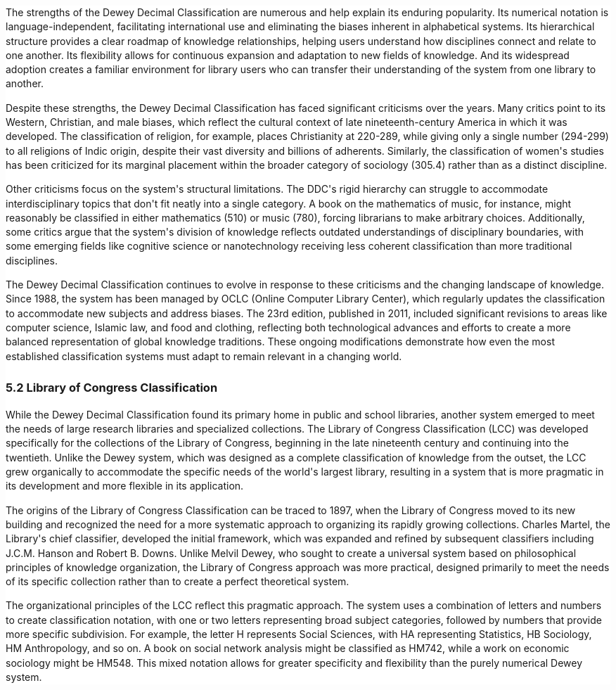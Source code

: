 The strengths of the Dewey Decimal Classification are numerous and help explain its enduring popularity. Its numerical notation is language-independent, facilitating international use and eliminating the biases inherent in alphabetical systems. Its hierarchical structure provides a clear roadmap of knowledge relationships, helping users understand how disciplines connect and relate to one another. Its flexibility allows for continuous expansion and adaptation to new fields of knowledge. And its widespread adoption creates a familiar environment for library users who can transfer their understanding of the system from one library to another.

Despite these strengths, the Dewey Decimal Classification has faced significant criticisms over the years. Many critics point to its Western, Christian, and male biases, which reflect the cultural context of late nineteenth-century America in which it was developed. The classification of religion, for example, places Christianity at 220-289, while giving only a single number (294-299) to all religions of Indic origin, despite their vast diversity and billions of adherents. Similarly, the classification of women's studies has been criticized for its marginal placement within the broader category of sociology (305.4) rather than as a distinct discipline.

Other criticisms focus on the system's structural limitations. The DDC's rigid hierarchy can struggle to accommodate interdisciplinary topics that don't fit neatly into a single category. A book on the mathematics of music, for instance, might reasonably be classified in either mathematics (510) or music (780), forcing librarians to make arbitrary choices. Additionally, some critics argue that the system's division of knowledge reflects outdated understandings of disciplinary boundaries, with some emerging fields like cognitive science or nanotechnology receiving less coherent classification than more traditional disciplines.

The Dewey Decimal Classification continues to evolve in response to these criticisms and the changing landscape of knowledge. Since 1988, the system has been managed by OCLC (Online Computer Library Center), which regularly updates the classification to accommodate new subjects and address biases. The 23rd edition, published in 2011, included significant revisions to areas like computer science, Islamic law, and food and clothing, reflecting both technological advances and efforts to create a more balanced representation of global knowledge traditions. These ongoing modifications demonstrate how even the most established classification systems must adapt to remain relevant in a changing world.

### 5.2 Library of Congress Classification

While the Dewey Decimal Classification found its primary home in public and school libraries, another system emerged to meet the needs of large research libraries and specialized collections. The Library of Congress Classification (LCC) was developed specifically for the collections of the Library of Congress, beginning in the late nineteenth century and continuing into the twentieth. Unlike the Dewey system, which was designed as a complete classification of knowledge from the outset, the LCC grew organically to accommodate the specific needs of the world's largest library, resulting in a system that is more pragmatic in its development and more flexible in its application.

The origins of the Library of Congress Classification can be traced to 1897, when the Library of Congress moved to its new building and recognized the need for a more systematic approach to organizing its rapidly growing collections. Charles Martel, the Library's chief classifier, developed the initial framework, which was expanded and refined by subsequent classifiers including J.C.M. Hanson and Robert B. Downs. Unlike Melvil Dewey, who sought to create a universal system based on philosophical principles of knowledge organization, the Library of Congress approach was more practical, designed primarily to meet the needs of its specific collection rather than to create a perfect theoretical system.

The organizational principles of the LCC reflect this pragmatic approach. The system uses a combination of letters and numbers to create classification notation, with one or two letters representing broad subject categories, followed by numbers that provide more specific subdivision. For example, the letter H represents Social Sciences, with HA representing Statistics, HB Sociology, HM Anthropology, and so on. A book on social network analysis might be classified as HM742, while a work on economic sociology might be HM548. This mixed notation allows for greater specificity and flexibility than the purely numerical Dewey system.
